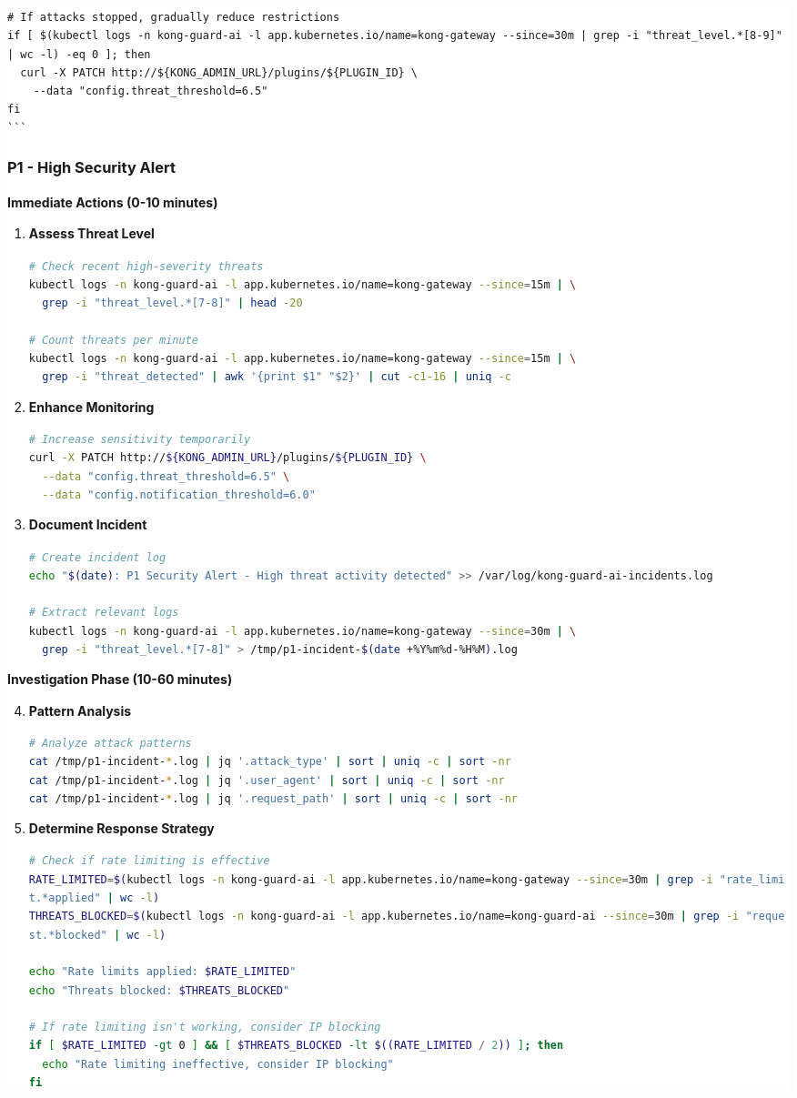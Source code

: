     # If attacks stopped, gradually reduce restrictions
    if [ $(kubectl logs -n kong-guard-ai -l app.kubernetes.io/name=kong-gateway --since=30m | grep -i "threat_level.*[8-9]" | wc -l) -eq 0 ]; then
      curl -X PATCH http://${KONG_ADMIN_URL}/plugins/${PLUGIN_ID} \
        --data "config.threat_threshold=6.5"
    fi
    ```

### P1 - High Security Alert

**Immediate Actions (0-10 minutes)**

1. **Assess Threat Level**
   ```bash
   # Check recent high-severity threats
   kubectl logs -n kong-guard-ai -l app.kubernetes.io/name=kong-gateway --since=15m | \
     grep -i "threat_level.*[7-8]" | head -20
   
   # Count threats per minute
   kubectl logs -n kong-guard-ai -l app.kubernetes.io/name=kong-gateway --since=15m | \
     grep -i "threat_detected" | awk '{print $1" "$2}' | cut -c1-16 | uniq -c
   ```

2. **Enhance Monitoring**
   ```bash
   # Increase sensitivity temporarily
   curl -X PATCH http://${KONG_ADMIN_URL}/plugins/${PLUGIN_ID} \
     --data "config.threat_threshold=6.5" \
     --data "config.notification_threshold=6.0"
   ```

3. **Document Incident**
   ```bash
   # Create incident log
   echo "$(date): P1 Security Alert - High threat activity detected" >> /var/log/kong-guard-ai-incidents.log
   
   # Extract relevant logs
   kubectl logs -n kong-guard-ai -l app.kubernetes.io/name=kong-gateway --since=30m | \
     grep -i "threat_level.*[7-8]" > /tmp/p1-incident-$(date +%Y%m%d-%H%M).log
   ```

**Investigation Phase (10-60 minutes)**

4. **Pattern Analysis**
   ```bash
   # Analyze attack patterns
   cat /tmp/p1-incident-*.log | jq '.attack_type' | sort | uniq -c | sort -nr
   cat /tmp/p1-incident-*.log | jq '.user_agent' | sort | uniq -c | sort -nr
   cat /tmp/p1-incident-*.log | jq '.request_path' | sort | uniq -c | sort -nr
   ```

5. **Determine Response Strategy**
   ```bash
   # Check if rate limiting is effective
   RATE_LIMITED=$(kubectl logs -n kong-guard-ai -l app.kubernetes.io/name=kong-gateway --since=30m | grep -i "rate_limit.*applied" | wc -l)
   THREATS_BLOCKED=$(kubectl logs -n kong-guard-ai -l app.kubernetes.io/name=kong-guard-ai --since=30m | grep -i "request.*blocked" | wc -l)
   
   echo "Rate limits applied: $RATE_LIMITED"
   echo "Threats blocked: $THREATS_BLOCKED"
   
   # If rate limiting isn't working, consider IP blocking
   if [ $RATE_LIMITED -gt 0 ] && [ $THREATS_BLOCKED -lt $((RATE_LIMITED / 2)) ]; then
     echo "Rate limiting ineffective, consider IP blocking"
   fi
   ```